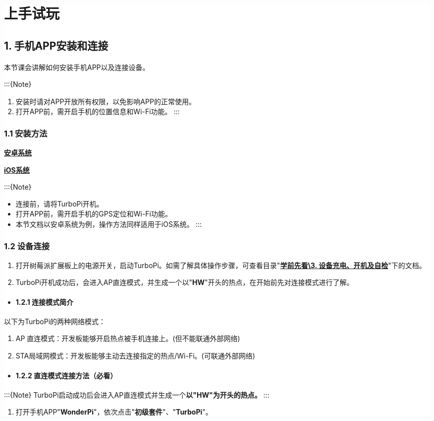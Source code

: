 # 上手试玩

<p id="anchor_1"></p>

## 1. 手机APP安装和连接

本节课会讲解如何安装手机APP以及连接设备。

:::{Note}
1.  安装时请对APP开放所有权限，以免影响APP的正常使用。
2.  打开APP前，需开启手机的位置信息和Wi-Fi功能。
:::

### 1.1 安装方法

**[安卓系统](https://play.google.com/store/apps/details?id=com.Wonder.Pi)**

**[iOS系统](https://apps.apple.com/cn/app/wonderpi/id1477946178)**

:::{Note}
- 连接前，请将TurboPi开机。
- 打开APP前，需开启手机的GPS定位和Wi-Fi功能。
- 本节文档以安卓系统为例，操作方法同样适用于iOS系统。
:::

### 1.2 设备连接

1)  打开树莓派扩展板上的电源开关，启动TurboPi。如需了解具体操作步骤，可查看目录"**[学前先看\3. 设备充电、开机及自检](https://docs.hiwonder.com/projects/TurboPi/en/latest/docs/1.getting_ready.html#id5)**"下的文档。

2)  TurboPi开机成功后，会进入AP直连模式，并生成一个以"**HW**"开头的热点，在开始前先对连接模式进行了解。

- #### 1.2.1 连接模式简介

以下为TurboPi的两种网络模式：

1.  AP 直连模式：开发板能够开启热点被手机连接上。(但不能联通外部网络)

2.  STA局域网模式：开发板能够主动去连接指定的热点/Wi-Fi。(可联通外部网络)

- #### 1.2.2 直连模式连接方法（必看）

:::{Note}
TurboPi启动成功后会进入AP直连模式并生成一个**以"HW"为开头的热点。**
:::

1)  打开手机APP"**WonderPi**"，依次点击"**初级套件**"、"**TurboPi**"。
